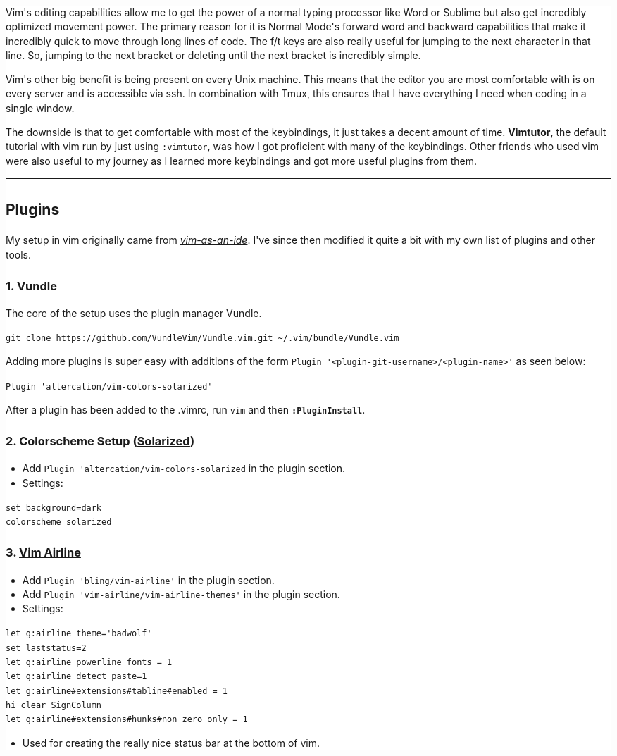Vim's editing capabilities allow me to get the power of a normal typing processor like Word or Sublime but also get incredibly optimized movement power. The primary reason for it is Normal Mode's forward word and backward capabilities that make it incredibly quick to move through long lines of code. The f/t keys are also really useful for jumping to the next character in that line. So, jumping to the next bracket or deleting until the next bracket is incredibly simple.

Vim's other big benefit is being present on every Unix machine. This means that the editor you are most comfortable with is on every server and is accessible via ssh. In combination with Tmux, this ensures that I have everything I need when coding in a single window.

The downside is that to get comfortable with most of the keybindings, it just takes a decent amount of time. **Vimtutor**, the default tutorial with vim run by just using `:vimtutor`, was how I got proficient with many of the keybindings. Other friends who used vim were also useful to my journey as I learned more keybindings and got more useful plugins from them.

---

## Plugins

My setup in vim originally came from *[vim-as-an-ide](https://github.com/jez/vim-as-an-ide)*. I've since then modified it quite a bit with my own list of plugins and other tools. 

### 1. Vundle
The core of the setup uses the plugin manager [Vundle](https://github.com/VundleVim/Vundle.vim).
```
git clone https://github.com/VundleVim/Vundle.vim.git ~/.vim/bundle/Vundle.vim
```
Adding more plugins is super easy with additions of the form `Plugin '<plugin-git-username>/<plugin-name>'` as seen below:
```
Plugin 'altercation/vim-colors-solarized'
```
After a plugin has been added to the .vimrc, run `vim` and then **`:PluginInstall`**.

### 2. Colorscheme Setup ([Solarized](https://github.com/altercation/vim-colors-solarized))
- Add `Plugin 'altercation/vim-colors-solarized` in the plugin section.
- Settings: 
```
set background=dark
colorscheme solarized
```

### 3. [Vim Airline](https://github.com/vim-airline/vim-airline)
- Add `Plugin 'bling/vim-airline'` in the plugin section.
- Add `Plugin 'vim-airline/vim-airline-themes'` in the plugin section.
- Settings:
```
let g:airline_theme='badwolf'
set laststatus=2
let g:airline_powerline_fonts = 1
let g:airline_detect_paste=1
let g:airline#extensions#tabline#enabled = 1
hi clear SignColumn
let g:airline#extensions#hunks#non_zero_only = 1
```
- Used for creating the really nice status bar at the bottom of vim.
